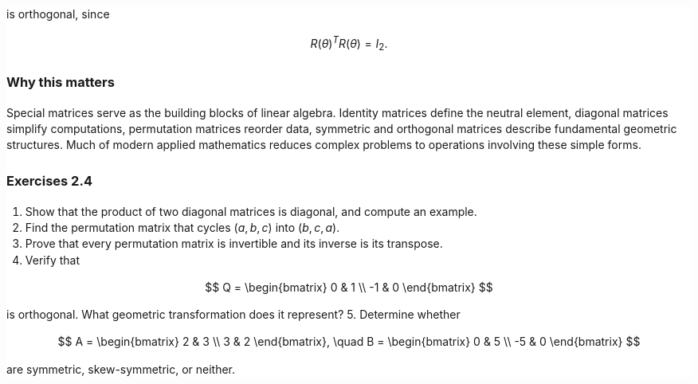 is orthogonal, since

$$
R(\theta)^T R(\theta) = I_2.
$$

### Why this matters

Special matrices serve as the building blocks of linear algebra. Identity matrices define the neutral element, diagonal matrices simplify computations, permutation matrices reorder data, symmetric and orthogonal matrices describe fundamental geometric structures. Much of modern applied mathematics reduces complex problems to operations involving these simple forms.

### Exercises 2.4

1. Show that the product of two diagonal matrices is diagonal, and compute an example.
2. Find the permutation matrix that cycles $(a,b,c)$ into $(b,c,a)$.
3. Prove that every permutation matrix is invertible and its inverse is its transpose.
4. Verify that

$$
Q = \begin{bmatrix} 0 & 1 \\ -1 & 0 \end{bmatrix}
$$

is orthogonal. What geometric transformation does it represent?
5\. Determine whether

$$
A = \begin{bmatrix} 2 & 3 \\ 3 & 2 \end{bmatrix}, \quad
B = \begin{bmatrix} 0 & 5 \\ -5 & 0 \end{bmatrix}
$$

are symmetric, skew-symmetric, or neither.
